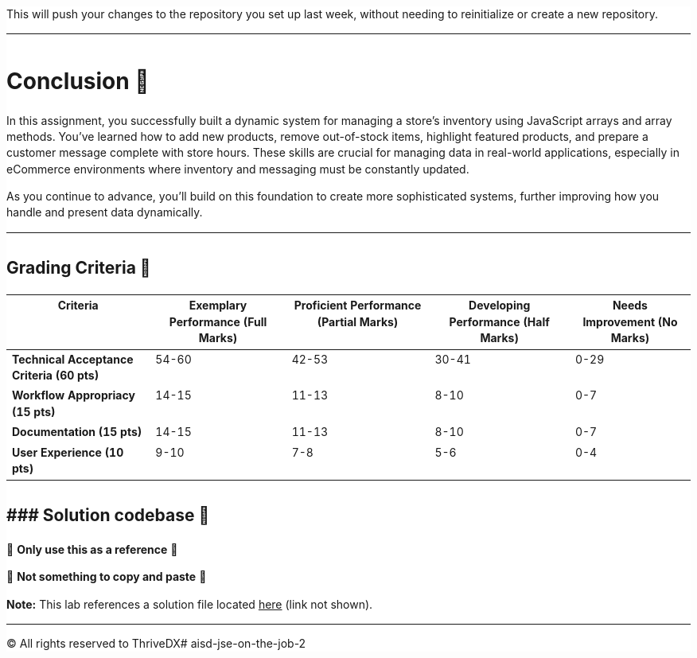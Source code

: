 This will push your changes to the repository you set up last week, without needing to reinitialize or create a new repository.

---

# Conclusion 📄

In this assignment, you successfully built a dynamic system for managing a store’s inventory using JavaScript arrays and array methods. You’ve learned how to add new products, remove out-of-stock items, highlight featured products, and prepare a customer message complete with store hours. These skills are crucial for managing data in real-world applications, especially in eCommerce environments where inventory and messaging must be constantly updated.

As you continue to advance, you’ll build on this foundation to create more sophisticated systems, further improving how you handle and present data dynamically.

---

## Grading Criteria 💯

| Criteria                                   | Exemplary Performance (Full Marks) | Proficient Performance (Partial Marks) | Developing Performance (Half Marks) | Needs Improvement (No Marks) |
|--------------------------------------------|------------------------------------|----------------------------------------|-------------------------------------|------------------------------|
| **Technical Acceptance Criteria (60 pts)** | 54-60                              | 42-53                                  | 30-41                               | 0-29                         |
| **Workflow Appropriacy (15 pts)**          | 14-15                              | 11-13                                  | 8-10                                | 0-7                          |
| **Documentation (15 pts)**                 | 14-15                              | 11-13                                  | 8-10                                | 0-7                          |
| **User Experience (10 pts)**               | 9-10                               | 7-8                                    | 5-6                                 | 0-4                          |

## ### Solution codebase 👀
🛑 **Only use this as a reference** 🛑

💾 **Not something to copy and paste** 💾

**Note:**  This lab references a solution file located [here](https://github.com/HackerUSA-CE/aisd-jse-on-the-job-2/tree/solution) (link not shown).


---
© All rights reserved to ThriveDX# aisd-jse-on-the-job-2